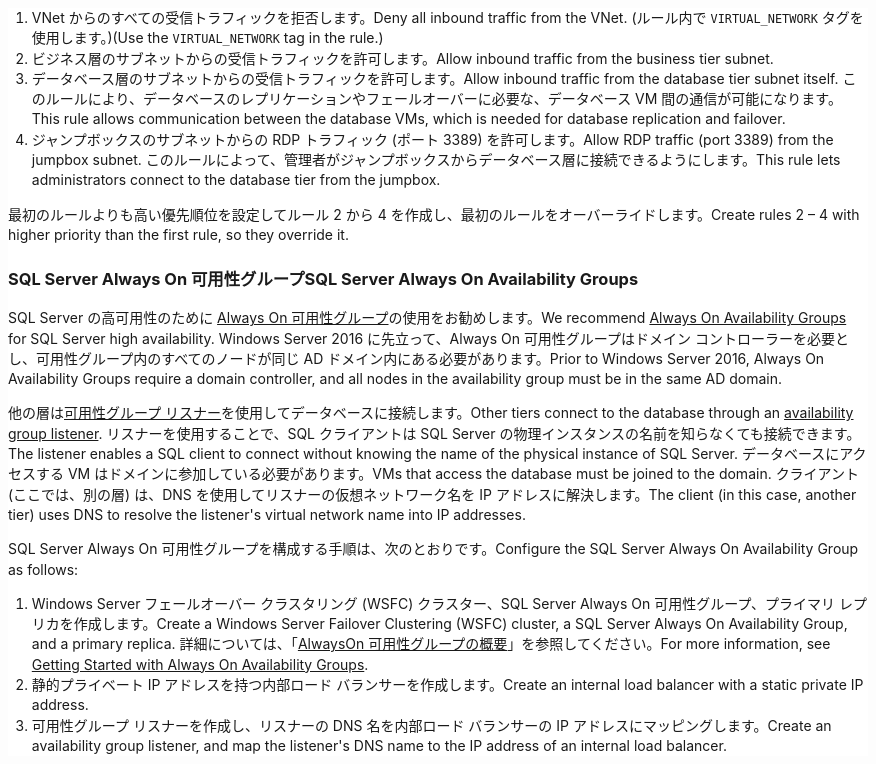 1. <span data-ttu-id="b9d4c-178">VNet からのすべての受信トラフィックを拒否します。</span><span class="sxs-lookup"><span data-stu-id="b9d4c-178">Deny all inbound traffic from the VNet.</span></span> <span data-ttu-id="b9d4c-179">(ルール内で `VIRTUAL_NETWORK` タグを使用します。)</span><span class="sxs-lookup"><span data-stu-id="b9d4c-179">(Use the `VIRTUAL_NETWORK` tag in the rule.)</span></span>
2. <span data-ttu-id="b9d4c-180">ビジネス層のサブネットからの受信トラフィックを許可します。</span><span class="sxs-lookup"><span data-stu-id="b9d4c-180">Allow inbound traffic from the business tier subnet.</span></span>
3. <span data-ttu-id="b9d4c-181">データベース層のサブネットからの受信トラフィックを許可します。</span><span class="sxs-lookup"><span data-stu-id="b9d4c-181">Allow inbound traffic from the database tier subnet itself.</span></span> <span data-ttu-id="b9d4c-182">このルールにより、データベースのレプリケーションやフェールオーバーに必要な、データベース VM 間の通信が可能になります。</span><span class="sxs-lookup"><span data-stu-id="b9d4c-182">This rule allows communication between the database VMs, which is needed for database replication and failover.</span></span>
4. <span data-ttu-id="b9d4c-183">ジャンプボックスのサブネットからの RDP トラフィック (ポート 3389) を許可します。</span><span class="sxs-lookup"><span data-stu-id="b9d4c-183">Allow RDP traffic (port 3389) from the jumpbox subnet.</span></span> <span data-ttu-id="b9d4c-184">このルールによって、管理者がジャンプボックスからデータベース層に接続できるようにします。</span><span class="sxs-lookup"><span data-stu-id="b9d4c-184">This rule lets administrators connect to the database tier from the jumpbox.</span></span>

<span data-ttu-id="b9d4c-185">最初のルールよりも高い優先順位を設定してルール 2 から 4 を作成し、最初のルールをオーバーライドします。</span><span class="sxs-lookup"><span data-stu-id="b9d4c-185">Create rules 2 &ndash; 4 with higher priority than the first rule, so they override it.</span></span>

### <a name="sql-server-always-on-availability-groups"></a><span data-ttu-id="b9d4c-186">SQL Server Always On 可用性グループ</span><span class="sxs-lookup"><span data-stu-id="b9d4c-186">SQL Server Always On Availability Groups</span></span>

<span data-ttu-id="b9d4c-187">SQL Server の高可用性のために [Always On 可用性グループ][sql-alwayson]の使用をお勧めします。</span><span class="sxs-lookup"><span data-stu-id="b9d4c-187">We recommend [Always On Availability Groups][sql-alwayson] for SQL Server high availability.</span></span> <span data-ttu-id="b9d4c-188">Windows Server 2016 に先立って、Always On 可用性グループはドメイン コントローラーを必要とし、可用性グループ内のすべてのノードが同じ AD ドメイン内にある必要があります。</span><span class="sxs-lookup"><span data-stu-id="b9d4c-188">Prior to Windows Server 2016, Always On Availability Groups require a domain controller, and all nodes in the availability group must be in the same AD domain.</span></span>

<span data-ttu-id="b9d4c-189">他の層は[可用性グループ リスナー][sql-alwayson-listeners]を使用してデータベースに接続します。</span><span class="sxs-lookup"><span data-stu-id="b9d4c-189">Other tiers connect to the database through an [availability group listener][sql-alwayson-listeners].</span></span> <span data-ttu-id="b9d4c-190">リスナーを使用することで、SQL クライアントは SQL Server の物理インスタンスの名前を知らなくても接続できます。</span><span class="sxs-lookup"><span data-stu-id="b9d4c-190">The listener enables a SQL client to connect without knowing the name of the physical instance of SQL Server.</span></span> <span data-ttu-id="b9d4c-191">データベースにアクセスする VM はドメインに参加している必要があります。</span><span class="sxs-lookup"><span data-stu-id="b9d4c-191">VMs that access the database must be joined to the domain.</span></span> <span data-ttu-id="b9d4c-192">クライアント (ここでは、別の層) は、DNS を使用してリスナーの仮想ネットワーク名を IP アドレスに解決します。</span><span class="sxs-lookup"><span data-stu-id="b9d4c-192">The client (in this case, another tier) uses DNS to resolve the listener's virtual network name into IP addresses.</span></span>

<span data-ttu-id="b9d4c-193">SQL Server Always On 可用性グループを構成する手順は、次のとおりです。</span><span class="sxs-lookup"><span data-stu-id="b9d4c-193">Configure the SQL Server Always On Availability Group as follows:</span></span>

1. <span data-ttu-id="b9d4c-194">Windows Server フェールオーバー クラスタリング (WSFC) クラスター、SQL Server Always On 可用性グループ、プライマリ レプリカを作成します。</span><span class="sxs-lookup"><span data-stu-id="b9d4c-194">Create a Windows Server Failover Clustering (WSFC) cluster, a SQL Server Always On Availability Group, and a primary replica.</span></span> <span data-ttu-id="b9d4c-195">詳細については、「[AlwaysOn 可用性グループの概要][sql-alwayson-getting-started]」を参照してください。</span><span class="sxs-lookup"><span data-stu-id="b9d4c-195">For more information, see [Getting Started with Always On Availability Groups][sql-alwayson-getting-started].</span></span>
2. <span data-ttu-id="b9d4c-196">静的プライベート IP アドレスを持つ内部ロード バランサーを作成します。</span><span class="sxs-lookup"><span data-stu-id="b9d4c-196">Create an internal load balancer with a static private IP address.</span></span>
3. <span data-ttu-id="b9d4c-197">可用性グループ リスナーを作成し、リスナーの DNS 名を内部ロード バランサーの IP アドレスにマッピングします。</span><span class="sxs-lookup"><span data-stu-id="b9d4c-197">Create an availability group listener, and map the listener's DNS name to the IP address of an internal load balancer.</span></span>

[dmz]: ../dmz/secure-vnet-dmz.md
[multi-dc]: multi-region-sql-server.md
[n-tier]: n-tier.md
[azure-availability-sets]: /azure/virtual-machines/virtual-machines-windows-manage-availability#configure-each-application-tier-into-separate-availability-sets
[azure-dns]: /azure/dns/dns-overview
[azure-key-vault]: https://azure.microsoft.com/services/key-vault
[要塞ホスト]: https://en.wikipedia.org/wiki/Bastion_host
[bastion host]: https://en.wikipedia.org/wiki/Bastion_host
[cidr]: https://en.wikipedia.org/wiki/Classless_Inter-Domain_Routing
[ddos]: /azure/virtual-network/ddos-protection-overview
[ddos-best-practices]: /azure/security/azure-ddos-best-practices
[git]: https://github.com/mspnp/template-building-blocks
[github-folder]: https://github.com/mspnp/reference-architectures/tree/master/virtual-machines/n-tier-windows
[nsg]: /azure/virtual-network/virtual-networks-nsg
[plan-network]: /azure/virtual-network/virtual-network-vnet-plan-design-arm
[private-ip-space]: https://en.wikipedia.org/wiki/Private_network#Private_IPv4_address_spaces
[パブリック IP アドレス]: /azure/virtual-network/virtual-network-ip-addresses-overview-arm
[public IP address]: /azure/virtual-network/virtual-network-ip-addresses-overview-arm
[sql-alwayson]: https://msdn.microsoft.com/library/hh510230.aspx
[sql-alwayson-force-failover]: https://msdn.microsoft.com/library/ff877957.aspx
[sql-alwayson-getting-started]: https://msdn.microsoft.com/library/gg509118.aspx
[sql-alwayson-ilb]: /azure/virtual-machines/windows/sql/virtual-machines-windows-portal-sql-alwayson-int-listener
[sql-alwayson-listeners]: https://msdn.microsoft.com/library/hh213417.aspx
[sql-alwayson-read-only-routing]: https://technet.microsoft.com/library/hh213417.aspx#ConnectToSecondary
[sql-keyvault]: /azure/virtual-machines/virtual-machines-windows-ps-sql-keyvault
[vm-sla]: https://azure.microsoft.com/support/legal/sla/virtual-machines
[vnet faq]: /azure/virtual-network/virtual-networks-faq
[wsfc-whats-new]: https://technet.microsoft.com/windows-server-docs/failover-clustering/whats-new-in-failover-clustering
[visio-download]: https://archcenter.blob.core.windows.net/cdn/vm-reference-architectures.vsdx
[resource-manager-overview]: /azure/azure-resource-manager/resource-group-overview
[vmss]: /azure/virtual-machine-scale-sets/virtual-machine-scale-sets-overview
[load-balancer]: /azure/load-balancer/
[load-balancer-hashing]: /azure/load-balancer/load-balancer-overview#load-balancer-features
[vmss-design]: /azure/virtual-machine-scale-sets/virtual-machine-scale-sets-design-overview
[subscription-limits]: /azure/azure-subscription-service-limits
[availability-set]: /azure/virtual-machines/virtual-machines-windows-manage-availability
[health-probes]: /azure/load-balancer/load-balancer-overview#load-balancer-features
[health-probe-log]: /azure/load-balancer/load-balancer-monitor-log
[health-probe-ip]: /azure/virtual-network/virtual-networks-nsg#special-rules
[network-security]: /azure/best-practices-network-security